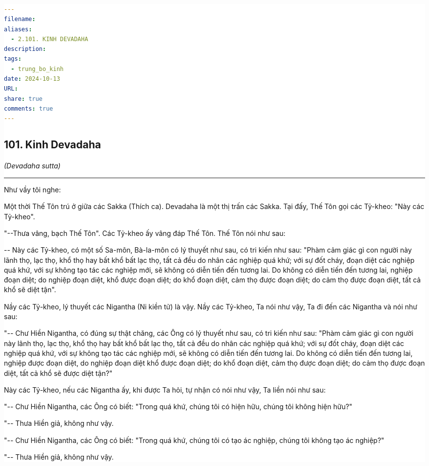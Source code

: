 ```yaml
---
filename: 
aliases:
  - 2.101. KINH DEVADAHA
description: 
tags:
  - trung_bo_kinh
date: 2024-10-13
URL: 
share: true
comments: true
---
```

## 101. Kinh Devadaha  
_(Devadaha sutta)_

---

Như vầy tôi nghe:

Một thời Thế Tôn trú ở giữa các Sakka (Thích ca). Devadaha là một thị trấn các Sakka. Tại đấy, Thế Tôn gọi các Tỷ-kheo: "Này các Tỷ-kheo".

"--Thưa vâng, bạch Thế Tôn". Các Tỷ-kheo ấy vâng đáp Thế Tôn. Thế Tôn nói như sau:

-- Này các Tỷ-kheo, có một số Sa-môn, Bà-la-môn có lý thuyết như sau, có tri kiến như sau: "Phàm cảm giác gì con người này lãnh thọ, lạc thọ, khổ thọ hay bất khổ bất lạc thọ, tất cả đều do nhân các nghiệp quá khứ; với sự đốt cháy, đoạn diệt các nghiệp quá khứ, với sự không tạo tác các nghiệp mới, sẽ không có diễn tiến đến tương lai. Do không có diễn tiến đến tương lai, nghiệp đoạn diệt; do nghiệp đoạn diệt, khổ được đoạn diệt; do khổ đoạn diệt, cảm thọ được đoạn diệt; do cảm thọ được đoạn diệt, tất cả khổ sẽ diệt tận".

Nầy các Tỷ-kheo, lý thuyết các Nigantha (Ni kiền tử) là vậy. Nầy các Tỷ-kheo, Ta nói như vậy, Ta đi đến các Nigantha và nói như sau:

"-- Chư Hiền Nigantha, có đúng sự thật chăng, các Ông có lý thuyết như sau, có tri kiến như sau: "Phàm cảm giác gì con người này lãnh thọ, lạc thọ, khổ thọ hay bất khổ bất lạc thọ, tất cả đều do nhân các nghiệp quá khứ; với sự đốt cháy, đoạn diệt các nghiệp quá khứ, với sự không tạo tác các nghiệp mới, sẽ không có diễn tiến đến tương lai. Do không có diễn tiến đến tương lai, nghiệp được đoạn diệt, do nghiệp đoạn diệt khổ được đoạn diệt; do khổ đoạn diệt, cảm thọ được đoạn diệt; do cảm thọ được đoạn diệt, tất cả khổ sẽ được diệt tận?"

Này các Tỷ-kheo, nếu các Nigantha ấy, khi được Ta hỏi, tự nhận có nói như vậy, Ta liền nói như sau:

"-- Chư Hiền Nigantha, các Ông có biết: "Trong quá khứ, chúng tôi có hiện hữu, chúng tôi không hiện hữu?"

"-- Thưa Hiền giả, không như vậy.

"-- Chư Hiền Nigantha, các Ông có biết: "Trong quá khứ, chúng tôi có tạo ác nghiệp, chúng tôi không tạo ác nghiệp?"

"-- Thưa Hiền giả, không như vậy.
